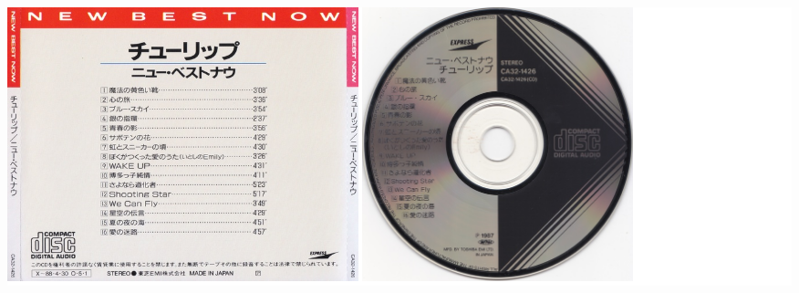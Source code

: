 [<img src="images/Tulip-1987-New-Best-Now-CA32-1426-2-600px.jpg" height="300" />](images/Tulip-1987-New-Best-Now-CA32-1426-2.jpg)
[<img src="images/Tulip-1987-New-Best-Now-CA32-1426-3-600px.jpg" height="300" />](images/Tulip-1987-New-Best-Now-CA32-1426-3.jpg)
